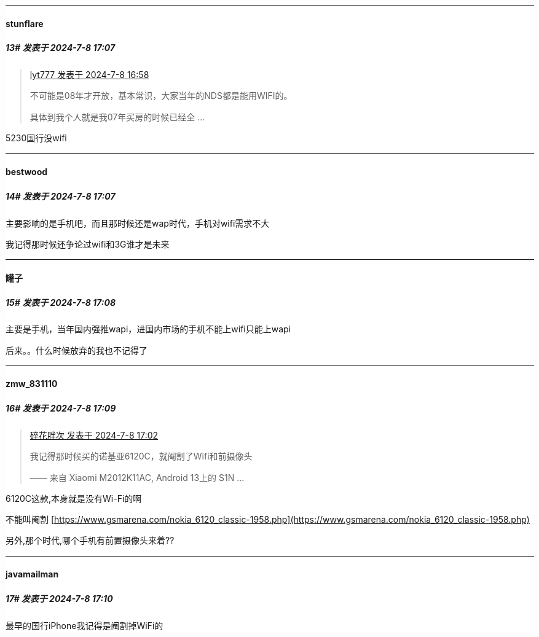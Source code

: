 *****

####  stunflare  
##### 13#       发表于 2024-7-8 17:07

<blockquote><a href="httphttps://bbs.saraba1st.com/2b/forum.php?mod=redirect&amp;goto=findpost&amp;pid=65521701&amp;ptid=2190633" target="_blank">lyt777 发表于 2024-7-8 16:58</a>

不可能是08年才开放，基本常识，大家当年的NDS都是能用WIFI的。

具体到我个人就是我07年买房的时候已经全 ...</blockquote>
5230国行没wifi

*****

####  bestwood  
##### 14#       发表于 2024-7-8 17:07

主要影响的是手机吧，而且那时候还是wap时代，手机对wifi需求不大

我记得那时候还争论过wifi和3G谁才是未来

*****

####  罐子  
##### 15#       发表于 2024-7-8 17:08

主要是手机，当年国内强推wapi，进国内市场的手机不能上wifi只能上wapi

后来。。什么时候放弃的我也不记得了

*****

####  zmw_831110  
##### 16#       发表于 2024-7-8 17:09

<blockquote><a href="httphttps://bbs.saraba1st.com/2b/forum.php?mod=redirect&amp;goto=findpost&amp;pid=65521752&amp;ptid=2190633" target="_blank">碎花胖次 发表于 2024-7-8 17:02</a>

我记得那时候买的诺基亚6120C，就阉割了Wifi和前摄像头

—— 来自 Xiaomi M2012K11AC, Android 13上的 S1N ...</blockquote>
6120C这款,本身就是没有Wi-Fi的啊

不能叫阉割
[https://www.gsmarena.com/nokia_6120_classic-1958.php](https://www.gsmarena.com/nokia_6120_classic-1958.php)

另外,那个时代,哪个手机有前置摄像头来着??

*****

####  javamailman  
##### 17#       发表于 2024-7-8 17:10

最早的国行iPhone我记得是阉割掉WiFi的
